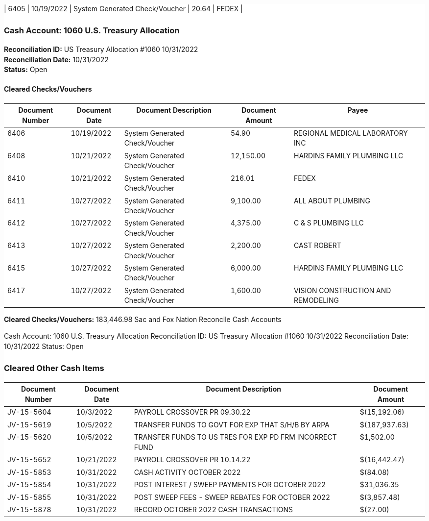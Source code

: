 | 6405            | 10/19/2022    | System Generated Check/Voucher | 20.64          | FEDEX                                      |
### Cash Account: 1060 U.S. Treasury Allocation

**Reconciliation ID:** US Treasury Allocation #1060 10/31/2022  
**Reconciliation Date:** 10/31/2022  
**Status:** Open

#### Cleared Checks/Vouchers

| Document Number | Document Date   | Document Description         | Document Amount | Payee                                      |
|-----------------|-----------------|------------------------------|-----------------|--------------------------------------------|
| 6406            | 10/19/2022      | System Generated Check/Voucher | 54.90           | REGIONAL MEDICAL LABORATORY INC            |
| 6408            | 10/21/2022      | System Generated Check/Voucher | 12,150.00       | HARDINS FAMILY PLUMBING LLC                |
| 6410            | 10/21/2022      | System Generated Check/Voucher | 216.01          | FEDEX                                      |
| 6411            | 10/27/2022      | System Generated Check/Voucher | 9,100.00        | ALL ABOUT PLUMBING                         |
| 6412            | 10/27/2022      | System Generated Check/Voucher | 4,375.00        | C & S PLUMBING LLC                         |
| 6413            | 10/27/2022      | System Generated Check/Voucher | 2,200.00        | CAST ROBERT                                |
| 6415            | 10/27/2022      | System Generated Check/Voucher | 6,000.00        | HARDINS FAMILY PLUMBING LLC                |
| 6417            | 10/27/2022      | System Generated Check/Voucher | 1,600.00        | VISION CONSTRUCTION AND REMODELING         |

**Cleared Checks/Vouchers:** 183,446.98
Sac and Fox Nation
Reconcile Cash Accounts

Cash Account: 1060 U.S. Treasury Allocation
Reconciliation ID: US Treasury Allocation #1060 10/31/2022
Reconciliation Date: 10/31/2022
Status: Open

### Cleared Other Cash Items

| Document Number | Document Date | Document Description                                      | Document Amount |
|-----------------|---------------|-----------------------------------------------------------|-----------------|
| JV-15-5604      | 10/3/2022     | PAYROLL CROSSOVER PR 09.30.22                             | $(15,192.06)    |
| JV-15-5619      | 10/5/2022     | TRANSFER FUNDS TO GOVT FOR EXP THAT S/H/B BY ARPA         | $(187,937.63)   |
| JV-15-5620      | 10/5/2022     | TRANSFER FUNDS TO US TRES FOR EXP PD FRM INCORRECT FUND   | $1,502.00       |
| JV-15-5652      | 10/21/2022    | PAYROLL CROSSOVER PR 10.14.22                             | $(16,442.47)    |
| JV-15-5853      | 10/31/2022    | CASH ACTIVITY OCTOBER 2022                                | $(84.08)        |
| JV-15-5854      | 10/31/2022    | POST INTEREST / SWEEP PAYMENTS FOR OCTOBER 2022           | $31,036.35      |
| JV-15-5855      | 10/31/2022    | POST SWEEP FEES - SWEEP REBATES FOR OCTOBER 2022          | $(3,857.48)     |
| JV-15-5878      | 10/31/2022    | RECORD OCTOBER 2022 CASH TRANSACTIONS                      | $(27.00)        |
